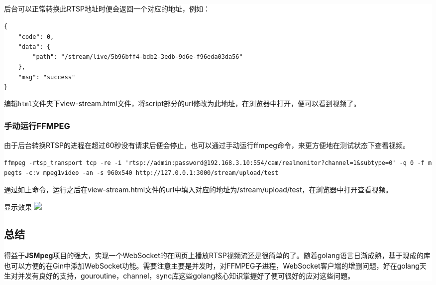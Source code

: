 后台可以正常转换此RTSP地址时便会返回一个对应的地址，例如：
```
{
    "code": 0,
    "data": {
        "path": "/stream/live/5b96bff4-bdb2-3edb-9d6e-f96eda03da56"
    },
    "msg": "success"
}
```

编辑`html`文件夹下view-stream.html文件，将script部分的url修改为此地址，在浏览器中打开，便可以看到视频了。


### 手动运行FFMPEG
由于后台转换RTSP的进程在超过60秒没有请求后便会停止，也可以通过手动运行ffmpeg命令，来更方便地在测试状态下查看视频。
```
ffmpeg -rtsp_transport tcp -re -i 'rtsp://admin:password@192.168.3.10:554/cam/realmonitor?channel=1&subtype=0' -q 0 -f mpegts -c:v mpeg1video -an -s 960x540 http://127.0.0.1:3000/stream/upload/test
```

通过如上命令，运行之后在view-stream.html文件的url中填入对应的地址为/stream/upload/test，在浏览器中打开查看视频。


显示效果
![](https://static-1256611153.file.myqcloud.com/img/picgo/20191218160012.png)


## 总结
得益于**JSMpeg**项目的强大，实现一个WebSocket的在网页上播放RTSP视频流还是很简单的了。随着golang语言日渐成熟，基于现成的库也可以方便的在Gin中添加WebSocket功能。需要注意主要是并发时，对FFMPEG子进程，WebSocket客户端的增删问题，好在golang天生对并发有良好的支持，gouroutine，channel，sync库这些golang核心知识掌握好了便可很好的应对这些问题。
